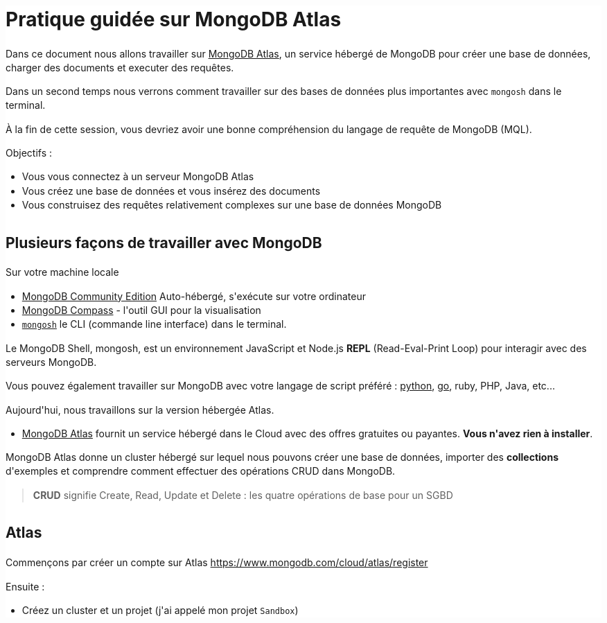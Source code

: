 # Pratique guidée sur MongoDB Atlas

Dans ce document nous allons travailler sur [MongoDB Atlas](https://www.mongodb.com/products/platform/atlas-database), un service hébergé de MongoDB pour créer une base de données, charger des documents et executer des requêtes.

Dans un second temps nous verrons comment travailler sur des bases de données plus importantes  avec `mongosh`  dans le terminal.

À la fin de cette session, vous devriez avoir une bonne compréhension du langage de requête de MongoDB (MQL).

Objectifs :

- Vous vous connectez à un serveur MongoDB Atlas
- Vous créez une base de données et vous insérez des documents
- Vous construisez des requêtes relativement complexes sur une base de données MongoDB

## Plusieurs façons de travailler avec MongoDB

Sur votre machine locale

- [MongoDB Community Edition](https://www.mongodb.com/products/self-managed/community-edition) Auto-hébergé, s'exécute sur votre ordinateur
- [MongoDB Compass](https://www.mongodb.com/products/tools/compass) - l'outil GUI pour la visualisation
- [`mongosh`](https://www.mongodb.com/docs/mongodb-shell/) le CLI (commande line interface) dans le terminal.

Le MongoDB Shell, mongosh, est un environnement  JavaScript et Node.js **REPL** (Read-Eval-Print Loop) pour interagir avec des serveurs MongoDB.

Vous pouvez également travailler sur MongoDB avec votre langage de script préféré : [python](https://www.mongodb.com/resources/languages/pymongo-tutorial), [go](https://github.com/mongodb/mongo-go-driver), ruby, PHP, Java, etc...

Aujourd'hui, nous travaillons sur la version hébergée Atlas.

- [MongoDB Atlas](https://www.mongodb.com/lp/cloud/atlas/try4-reg) fournit un service hébergé dans le Cloud avec des offres gratuites ou payantes. **Vous n'avez rien à installer**.

MongoDB Atlas donne un cluster hébergé sur lequel nous pouvons créer une base de données, importer des **collections** d'exemples et comprendre comment effectuer des opérations CRUD dans MongoDB.

> **CRUD** signifie Create, Read, Update et Delete : les quatre opérations de base pour un SGBD

## Atlas

Commençons par créer un compte sur Atlas <https://www.mongodb.com/cloud/atlas/register>

Ensuite :

- Créez un cluster et un projet (j'ai appelé mon projet `Sandbox`)
